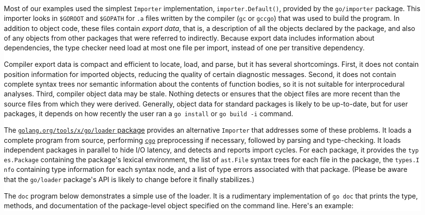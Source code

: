 
Most of our examples used the simplest `Importer` implementation,
`importer.Default()`, provided by the `go/importer` package.
This importer looks in `$GOROOT` and `$GOPATH` for `.a`
files written by the compiler (`gc` or `gccgo`)
that was used to build the program.
In addition to object code, these files contain _export data_,
that is, a description of all the objects declared by the package, and
also of any objects from other packages that were referred to indirectly.
Because export data includes information about dependencies, the type
checker need load at most one file per import, instead of one per
transitive dependency.



Compiler export data is compact and efficient to locate, load, and
parse, but it has several shortcomings.
First, it does not contain position information for imported
objects, reducing the quality of certain diagnostic messages.
Second, it does not contain complete syntax trees nor semantic information
about the contents of function bodies, so it is not suitable for
interprocedural analyses.
Third, compiler object data may be stale.  Nothing detects or ensures
that the object files are more recent than the source files from which
they were derived.
Generally, object data for standard packages is likely to be
up-to-date, but for user packages, it depends on how recently the user
ran a `go install` or `go build -i` command.



The [`golang.org/tools/x/go/loader` package](https://godoc.org/golang.org/x/tools/go/loader)
provides an alternative `Importer` that addresses
some of these problems.
It loads a complete program from source, performing
[`cgo`](https://golang.org/cmd/cgo/cgo) preprocessing if
necessary, followed by parsing and type-checking.
It loads independent packages in parallel to hide I/O latency, and
detects and reports import cycles.
For each package, it provides the `types.Package` containing the
package's lexical environment, the list of `ast.File` syntax
trees for each file in the package, the `types.Info` containing
type information for each syntax node, and a list of type errors
associated with that package.
(Please be aware that the `go/loader` package's API is likely to
change before it finally stabilizes.)



The `doc` program below demonstrates a simple use of the loader.
It is a rudimentary implementation of `go doc` that prints the type,
methods, and documentation of the package-level object specified on
the command line.
Here's an example:

